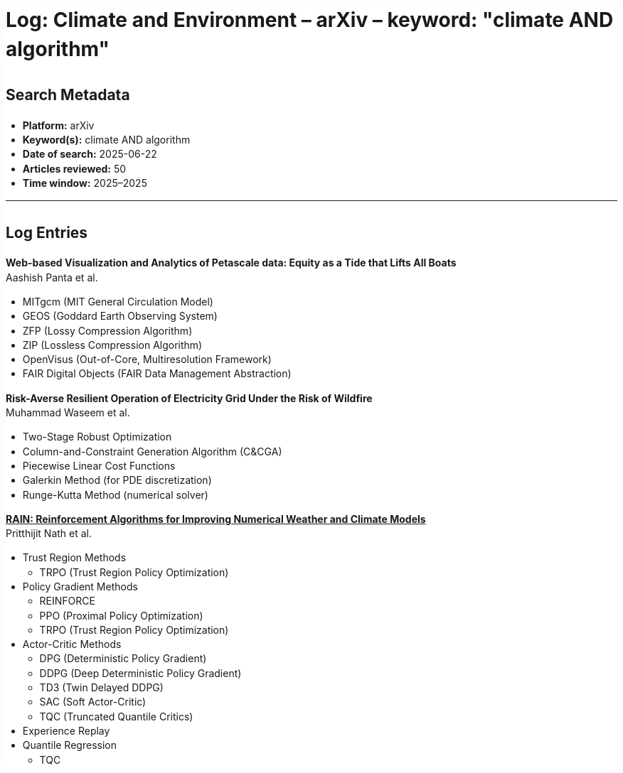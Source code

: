 # Log: Climate and Environment – arXiv – keyword: "climate AND algorithm"

## Search Metadata
- **Platform:** arXiv
- **Keyword(s):** climate AND algorithm
- **Date of search:** 2025-06-22
- **Articles reviewed:** 50
- **Time window:** 2025–2025

---

## Log Entries

**Web-based Visualization and Analytics of Petascale data: Equity as a Tide that Lifts All Boats**  
Aashish Panta et al.
- MITgcm (MIT General Circulation Model)  
- GEOS (Goddard Earth Observing System)  
- ZFP (Lossy Compression Algorithm)  
- ZIP (Lossless Compression Algorithm)  
- OpenVisus (Out-of-Core, Multiresolution Framework)  
- FAIR Digital Objects (FAIR Data Management Abstraction)  

**Risk-Averse Resilient Operation of Electricity Grid Under the Risk of Wildfire**  
Muhammad Waseem et al.
- Two-Stage Robust Optimization  
- Column-and-Constraint Generation Algorithm (C&CGA)  
- Piecewise Linear Cost Functions  
- Galerkin Method (for PDE discretization)  
- Runge-Kutta Method (numerical solver)  

**[RAIN: Reinforcement Algorithms for Improving Numerical Weather and Climate Models](https://arxiv.org/abs/2408.16118)**  
Pritthijit Nath et al.
- Trust Region Methods  
  - TRPO (Trust Region Policy Optimization)
- Policy Gradient Methods  
  - REINFORCE  
  - PPO (Proximal Policy Optimization)  
  - TRPO (Trust Region Policy Optimization)
- Actor-Critic Methods  
  - DPG (Deterministic Policy Gradient)  
  - DDPG (Deep Deterministic Policy Gradient)  
  - TD3 (Twin Delayed DDPG)  
  - SAC (Soft Actor-Critic)  
  - TQC (Truncated Quantile Critics)
- Experience Replay
- Quantile Regression  
  - TQC
